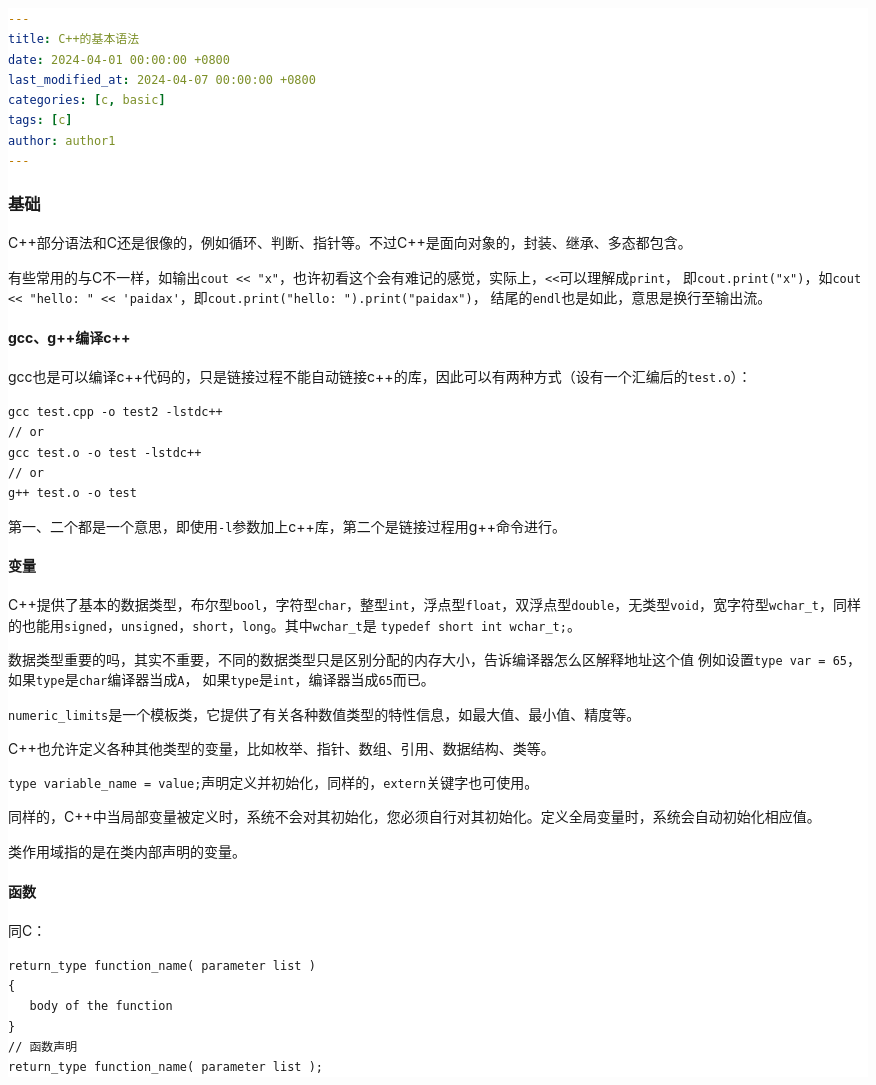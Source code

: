 ```yaml
---
title: C++的基本语法
date: 2024-04-01 00:00:00 +0800
last_modified_at: 2024-04-07 00:00:00 +0800
categories: [c, basic]
tags: [c]
author: author1
---
```


### 基础

C++部分语法和C还是很像的，例如循环、判断、指针等。不过C++是面向对象的，封装、继承、多态都包含。

有些常用的与C不一样，如输出`cout << "x"`，也许初看这个会有难记的感觉，实际上，`<<`可以理解成`print`，
即`cout.print("x")`，如`cout << "hello: " << 'paidax'`，即`cout.print("hello: ").print("paidax")`，
结尾的`endl`也是如此，意思是换行至输出流。

#### gcc、g++编译c++

gcc也是可以编译c++代码的，只是链接过程不能自动链接c++的库，因此可以有两种方式（设有一个汇编后的`test.o`）：

```
gcc test.cpp -o test2 -lstdc++
// or
gcc test.o -o test -lstdc++
// or
g++ test.o -o test
```

第一、二个都是一个意思，即使用`-l`参数加上c++库，第二个是链接过程用g++命令进行。

#### 变量

C++提供了基本的数据类型，布尔型`bool`，字符型`char`，整型`int`，浮点型`float`，双浮点型`double`，无类型`void`，宽字符型`wchar_t`，同样的也能用`signed`，`unsigned`，`short`，`long`。其中`wchar_t`是
`typedef short int wchar_t;`。

数据类型重要的吗，其实不重要，不同的数据类型只是区别分配的内存大小，告诉编译器怎么区解释地址这个值
例如设置`type var = 65`，如果`type`是`char`编译器当成`A`，
如果`type`是`int`，编译器当成`65`而已。

`numeric_limits`是一个模板类，它提供了有关各种数值类型的特性信息，如最大值、最小值、精度等。

C++也允许定义各种其他类型的变量，比如枚举、指针、数组、引用、数据结构、类等。

`type variable_name = value;`声明定义并初始化，同样的，`extern`关键字也可使用。

同样的，C++中当局部变量被定义时，系统不会对其初始化，您必须自行对其初始化。定义全局变量时，系统会自动初始化相应值。

类作用域指的是在类内部声明的变量。

#### 函数

同C：
```
return_type function_name( parameter list )
{
   body of the function
}
// 函数声明
return_type function_name( parameter list );
```
